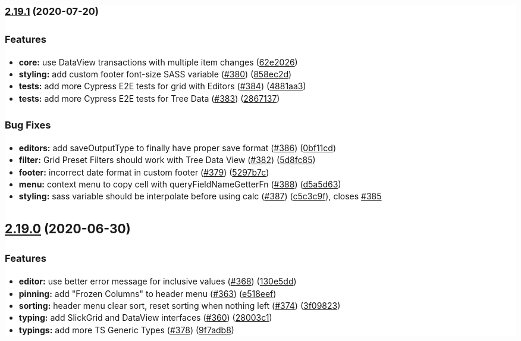 ### [2.19.1](https://github.com/ghiscoding/aurelia-slickgrid/compare/v2.19.0...v2.19.1) (2020-07-20)


### Features

* **core:** use DataView transactions with multiple item changes ([62e2026](https://github.com/ghiscoding/aurelia-slickgrid/commit/62e2026a2de7abd5601941c2f0500a48815e1d48))
* **styling:** add custom footer font-size SASS variable ([#380](https://github.com/ghiscoding/aurelia-slickgrid/issues/380)) ([858ec2d](https://github.com/ghiscoding/aurelia-slickgrid/commit/858ec2ded26d9469b6d7b9b5d37aa6e4dd791f38))
* **tests:** add more Cypress E2E tests for grid with Editors ([#384](https://github.com/ghiscoding/aurelia-slickgrid/issues/384)) ([4881aa3](https://github.com/ghiscoding/aurelia-slickgrid/commit/4881aa3b998baaa5e1e5c038c1d890f29f4a5d4a))
* **tests:** add more Cypress E2E tests for Tree Data ([#383](https://github.com/ghiscoding/aurelia-slickgrid/issues/383)) ([2867137](https://github.com/ghiscoding/aurelia-slickgrid/commit/2867137cef32f7f470f022a31a3ced8553a32478))


### Bug Fixes

* **editors:** add saveOutputType to finally have proper save format ([#386](https://github.com/ghiscoding/aurelia-slickgrid/issues/386)) ([0bf11cd](https://github.com/ghiscoding/aurelia-slickgrid/commit/0bf11cd009fde030c991424361d869b5d19d6943))
* **filter:** Grid Preset Filters should work with Tree Data View ([#382](https://github.com/ghiscoding/aurelia-slickgrid/issues/382)) ([5d8fc85](https://github.com/ghiscoding/aurelia-slickgrid/commit/5d8fc85ac83bbcda42f4e23e26824d25b5909f00))
* **footer:** incorrect date format in custom footer ([#379](https://github.com/ghiscoding/aurelia-slickgrid/issues/379)) ([5297b7c](https://github.com/ghiscoding/aurelia-slickgrid/commit/5297b7c086995d730c433d7fd482e16a52fb6443))
* **menu:** context menu to copy cell with queryFieldNameGetterFn ([#388](https://github.com/ghiscoding/aurelia-slickgrid/issues/388)) ([d5a5d63](https://github.com/ghiscoding/aurelia-slickgrid/commit/d5a5d6392345da3ed157008597d5f5c3020ca821))
* **styling:** sass variable should be interpolate before using calc ([#387](https://github.com/ghiscoding/aurelia-slickgrid/issues/387)) ([c5c3c9f](https://github.com/ghiscoding/aurelia-slickgrid/commit/c5c3c9f0b3e6e49952b84d0f05a6e81aad20158f)), closes [#385](https://github.com/ghiscoding/aurelia-slickgrid/issues/385)

## [2.19.0](https://github.com/ghiscoding/aurelia-slickgrid/compare/v2.18.2...v2.19.0) (2020-06-30)


### Features

* **editor:** use better error message for inclusive values ([#368](https://github.com/ghiscoding/aurelia-slickgrid/issues/368)) ([130e5dd](https://github.com/ghiscoding/aurelia-slickgrid/commit/130e5dd4768e6bdf2813faaf957ac5bce840b33d))
* **pinning:** add "Frozen Columns" to header menu ([#363](https://github.com/ghiscoding/aurelia-slickgrid/issues/363)) ([e518eef](https://github.com/ghiscoding/aurelia-slickgrid/commit/e518eefa3a0c4d5ab9cbecfd7b1133bf7f5984fb))
* **sorting:** header menu clear sort, reset sorting when nothing left ([#374](https://github.com/ghiscoding/aurelia-slickgrid/issues/374)) ([3f09823](https://github.com/ghiscoding/aurelia-slickgrid/commit/3f098232efc645ce5934581bf51b127c0f6ba241))
* **typing:** add SlickGrid and DataView interfaces ([#360](https://github.com/ghiscoding/aurelia-slickgrid/issues/360)) ([28003c1](https://github.com/ghiscoding/aurelia-slickgrid/commit/28003c100ccd27a19431b691b0a430d387b28b04))
* **typings:** add more TS Generic Types ([#378](https://github.com/ghiscoding/aurelia-slickgrid/issues/378)) ([9f7adb8](https://github.com/ghiscoding/aurelia-slickgrid/commit/9f7adb84efdb5f6f4d9fb61616d9331ecceb4762))
